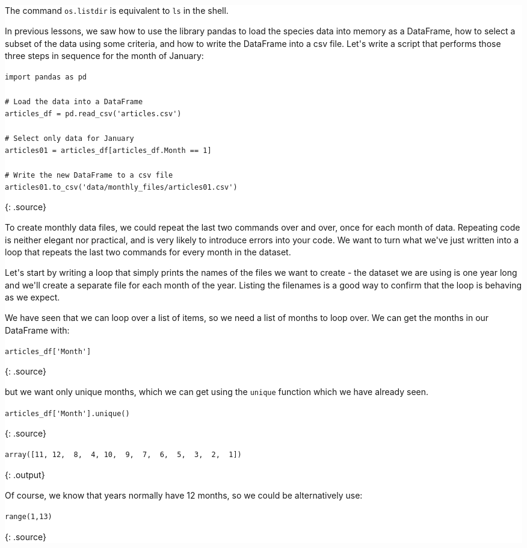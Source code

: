 The command `os.listdir` is equivalent to `ls` in the shell.

In previous lessons, we saw how to use the library pandas to load the species
data into memory as a DataFrame, how to select a subset of the data using some
criteria, and how to write the DataFrame into a csv file. Let's write a script
that performs those three steps in sequence for the month of January:

~~~
import pandas as pd

# Load the data into a DataFrame
articles_df = pd.read_csv('articles.csv')

# Select only data for January
articles01 = articles_df[articles_df.Month == 1]

# Write the new DataFrame to a csv file
articles01.to_csv('data/monthly_files/articles01.csv')
~~~
{: .source}

To create monthly data files, we could repeat the last two commands over and
over, once for each month of data. Repeating code is neither elegant nor
practical, and is very likely to introduce errors into your code. We want to
turn what we've just written into a loop that repeats the last two commands for
every month in the dataset.

Let's start by writing a loop that simply prints the names of the files we want
to create - the dataset we are using is one year long and we'll create
a separate file for each month of the year. Listing the filenames is a good way to
confirm that the loop is behaving as we expect.

We have seen that we can loop over a list of items, so we need a list of months
to loop over. We can get the months in our DataFrame with:

~~~
articles_df['Month']
~~~
{: .source}

but we want only unique months, which we can get using the `unique` function
which we have already seen.  

~~~
articles_df['Month'].unique()
~~~
{: .source}
~~~
array([11, 12,  8,  4, 10,  9,  7,  6,  5,  3,  2,  1])
~~~
{: .output}

Of course, we know that years normally have 12 months, so we could be alternatively
use:

~~~
range(1,13)
~~~
{: .source}
